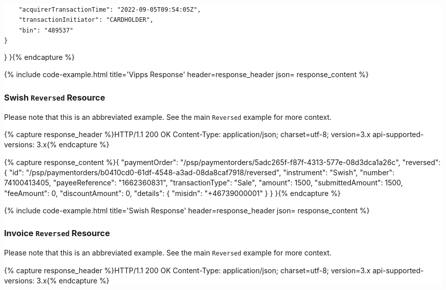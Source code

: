         "acquirerTransactionTime": "2022-09-05T09:54:05Z",
        "transactionInitiator": "CARDHOLDER",
        "bin": "489537"
    }
  }
}{% endcapture %}

{% include code-example.html
    title='Vipps Response'
    header=response_header
    json= response_content
    %}

### Swish `Reversed` Resource

Please note that this is an abbreviated example. See the main `Reversed` example
for more context.

{% capture response_header %}HTTP/1.1 200 OK
Content-Type: application/json; charset=utf-8; version=3.x
api-supported-versions: 3.x{% endcapture %}

{% capture response_content %}{
  "paymentOrder": "/psp/paymentorders/5adc265f-f87f-4313-577e-08d3dca1a26c",
    "reversed": {
    "id": "/psp/paymentorders/b0410cd0-61df-4548-a3ad-08da8caf7918/reversed",
    "instrument": "Swish",
    "number": 74100413405,
    "payeeReference": "1662360831",
    "transactionType": "Sale",
    "amount": 1500,
    "submittedAmount": 1500,
    "feeAmount": 0,
    "discountAmount": 0,
    "details": {
      "misidn": "+46739000001"
    }
  }
}{% endcapture %}

{% include code-example.html
    title='Swish Response'
    header=response_header
    json= response_content
    %}

### Invoice `Reversed` Resource

Please note that this is an abbreviated example. See the main `Reversed` example
for more context.

{% capture response_header %}HTTP/1.1 200 OK
Content-Type: application/json; charset=utf-8; version=3.x
api-supported-versions: 3.x{% endcapture %}
